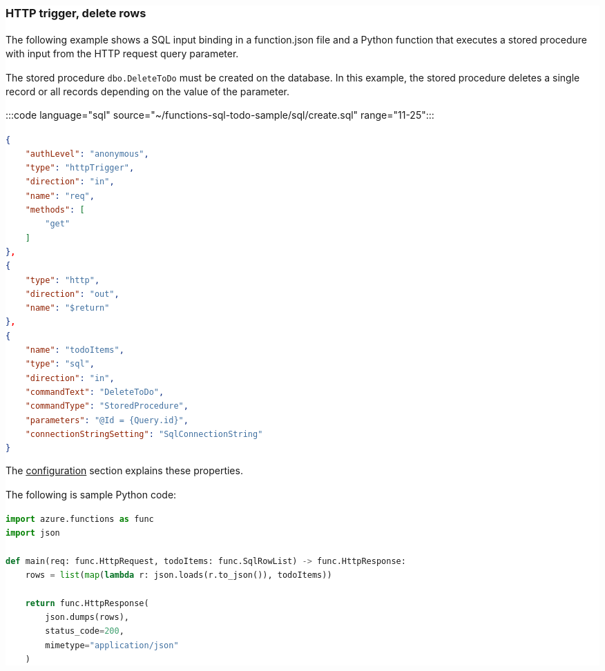 <a id="http-trigger-delete-one-or-multiple-rows-python"></a>
### HTTP trigger, delete rows

The following example shows a SQL input binding in a function.json file and a Python function that executes a stored procedure with input from the HTTP request query parameter.

The stored procedure `dbo.DeleteToDo` must be created on the database.  In this example, the stored procedure deletes a single record or all records depending on the value of the parameter.

:::code language="sql" source="~/functions-sql-todo-sample/sql/create.sql" range="11-25":::


```json
{
    "authLevel": "anonymous",
    "type": "httpTrigger",
    "direction": "in",
    "name": "req",
    "methods": [
        "get"
    ]
},
{
    "type": "http",
    "direction": "out",
    "name": "$return"
},
{
    "name": "todoItems",
    "type": "sql",
    "direction": "in",
    "commandText": "DeleteToDo",
    "commandType": "StoredProcedure",
    "parameters": "@Id = {Query.id}",
    "connectionStringSetting": "SqlConnectionString"
}
```

The [configuration](#configuration) section explains these properties.

The following is sample Python code:


```python
import azure.functions as func
import json

def main(req: func.HttpRequest, todoItems: func.SqlRowList) -> func.HttpResponse:
    rows = list(map(lambda r: json.loads(r.to_json()), todoItems))

    return func.HttpResponse(
        json.dumps(rows),
        status_code=200,
        mimetype="application/json"
    ) 
```
